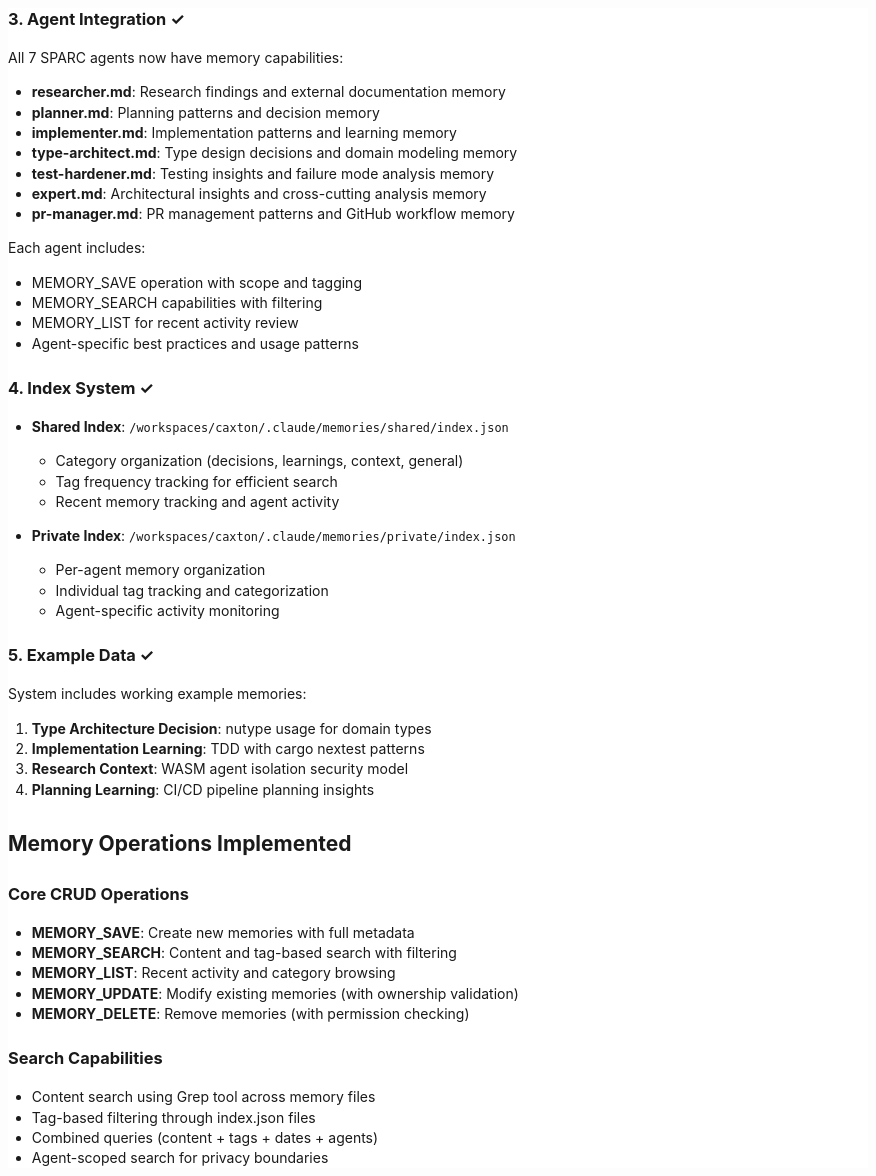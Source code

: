 ### 3. Agent Integration ✓

All 7 SPARC agents now have memory capabilities:

- **researcher.md**: Research findings and external documentation memory
- **planner.md**: Planning patterns and decision memory
- **implementer.md**: Implementation patterns and learning memory
- **type-architect.md**: Type design decisions and domain modeling memory
- **test-hardener.md**: Testing insights and failure mode analysis memory
- **expert.md**: Architectural insights and cross-cutting analysis memory
- **pr-manager.md**: PR management patterns and GitHub workflow memory

Each agent includes:
- MEMORY_SAVE operation with scope and tagging
- MEMORY_SEARCH capabilities with filtering
- MEMORY_LIST for recent activity review
- Agent-specific best practices and usage patterns

### 4. Index System ✓

- **Shared Index**: `/workspaces/caxton/.claude/memories/shared/index.json`
  - Category organization (decisions, learnings, context, general)
  - Tag frequency tracking for efficient search
  - Recent memory tracking and agent activity

- **Private Index**: `/workspaces/caxton/.claude/memories/private/index.json`
  - Per-agent memory organization
  - Individual tag tracking and categorization
  - Agent-specific activity monitoring

### 5. Example Data ✓

System includes working example memories:

1. **Type Architecture Decision**: nutype usage for domain types
2. **Implementation Learning**: TDD with cargo nextest patterns
3. **Research Context**: WASM agent isolation security model
4. **Planning Learning**: CI/CD pipeline planning insights

## Memory Operations Implemented

### Core CRUD Operations
- **MEMORY_SAVE**: Create new memories with full metadata
- **MEMORY_SEARCH**: Content and tag-based search with filtering
- **MEMORY_LIST**: Recent activity and category browsing
- **MEMORY_UPDATE**: Modify existing memories (with ownership validation)
- **MEMORY_DELETE**: Remove memories (with permission checking)

### Search Capabilities
- Content search using Grep tool across memory files
- Tag-based filtering through index.json files
- Combined queries (content + tags + dates + agents)
- Agent-scoped search for privacy boundaries
